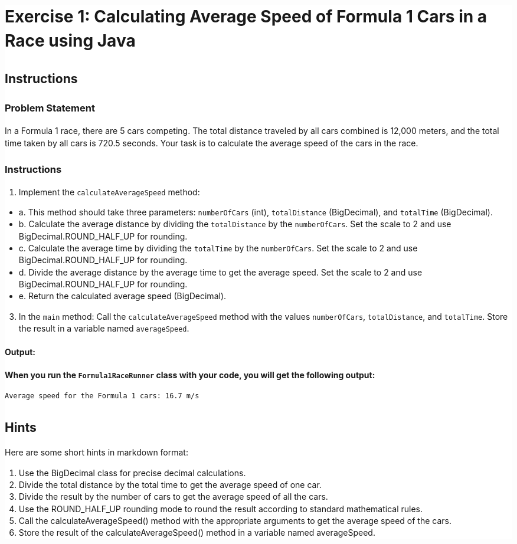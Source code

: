 
# Exercise 1: Calculating Average Speed of Formula 1 Cars in a Race using Java

  

  

## Instructions

### Problem Statement

In a Formula 1 race, there are 5 cars competing. The total distance traveled by all cars combined is 12,000 meters, and the total time taken by all cars is 720.5 seconds. Your task is to calculate the average speed of the cars in the race.

### Instructions

1.  Implement the `calculateAverageSpeed` method: 
- a. This method should take three parameters: `numberOfCars` (int), `totalDistance` (BigDecimal), and `totalTime` (BigDecimal). 
- b. Calculate the average distance by dividing the `totalDistance` by the `numberOfCars`. Set the scale to 2 and use BigDecimal.ROUND_HALF_UP for rounding. 
- c. Calculate the average time by dividing the `totalTime` by the `numberOfCars`. Set the scale to 2 and use BigDecimal.ROUND_HALF_UP for rounding. 
- d. Divide the average distance by the average time to get the average speed. Set the scale to 2 and use BigDecimal.ROUND_HALF_UP for rounding. 
- e. Return the calculated average speed (BigDecimal).
    
3.  In the `main` method: 
Call the `calculateAverageSpeed` method with the values `numberOfCars`, `totalDistance`, and `totalTime`. Store the result in a variable named `averageSpeed`.
    

#### Output:

**When you run the `Formula1RaceRunner` class with your code, you will get the following output:**

```
Average speed for the Formula 1 cars: 16.7 m/s

```

  

## Hints

Here are some short hints in markdown format:

1. Use the BigDecimal class for precise decimal calculations.
2. Divide the total distance by the total time to get the average speed of one car.
3. Divide the result by the number of cars to get the average speed of all the cars.
4. Use the ROUND_HALF_UP rounding mode to round the result according to standard mathematical rules.
5. Call the calculateAverageSpeed() method with the appropriate arguments to get the average speed of the cars.
6. Store the result of the calculateAverageSpeed() method in a variable named averageSpeed.
  